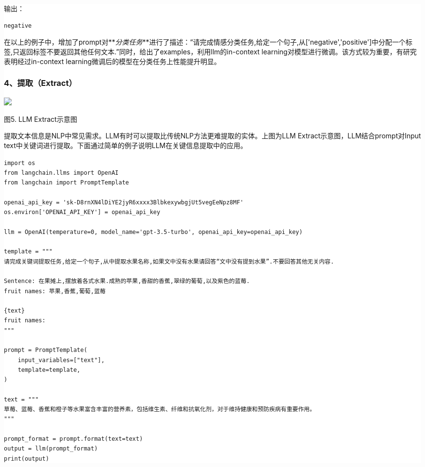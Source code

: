 输出：

```text
negative
```

在以上的例子中，增加了prompt对**_分类任务_**进行了描述：“请完成情感分类任务,给定一个句子,从['negative','positive']中分配一个标签,只返回标签不要返回其他任何文本.”同时，给出了examples，利用llm的in-context learning对模型进行微调。该方式较为重要，有研究表明经过in-context learning微调后的模型在分类任务上性能提升明显。

### **4、提取（Extract）**

![](https://pic4.zhimg.com/80/v2-824ee6638697f22bd71aa2e3f136d65f_720w.webp)

图5. LLM Extract示意图

提取文本信息是NLP中常见需求。LLM有时可以提取比传统NLP方法更难提取的实体。上图为LLM Extract示意图，LLM结合prompt对Input text中关键词进行提取。下面通过简单的例子说明LLM在关键信息提取中的应用。

```text
import os
from langchain.llms import OpenAI
from langchain import PromptTemplate

openai_api_key = 'sk-D8rnXN4lDiYE2jyR6xxxx3BlbkexywbgjUt5vegEeNpz8MF'
os.environ['OPENAI_API_KEY'] = openai_api_key

llm = OpenAI(temperature=0, model_name='gpt-3.5-turbo', openai_api_key=openai_api_key)

template = """
请完成关键词提取任务,给定一个句子,从中提取水果名称,如果文中没有水果请回答“文中没有提到水果”.不要回答其他无关内容.

Sentence: 在果摊上,摆放着各式水果.成熟的苹果,香甜的香蕉,翠绿的葡萄,以及紫色的蓝莓.
fruit names: 苹果,香蕉,葡萄,蓝莓

{text}
fruit names:
"""

prompt = PromptTemplate(
    input_variables=["text"],
    template=template,
)

text = """
草莓、蓝莓、香蕉和橙子等水果富含丰富的营养素，包括维生素、纤维和抗氧化剂，对于维持健康和预防疾病有重要作用。
"""

prompt_format = prompt.format(text=text)
output = llm(prompt_format)
print(output)

```
